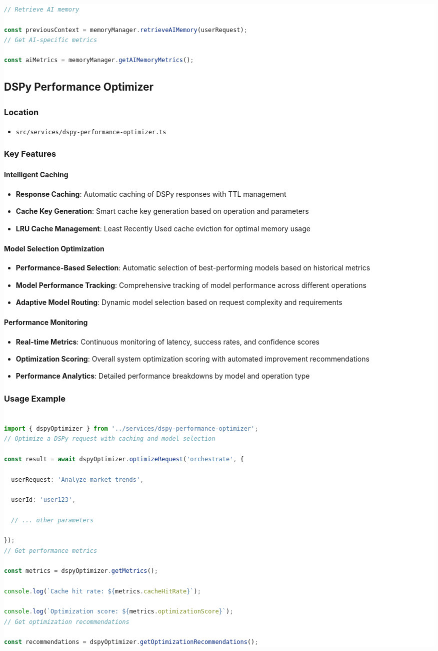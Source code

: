 ```typescript
// Retrieve AI memory

const previousContext = memoryManager.retrieveAIMemory(userRequest);
// Get AI-specific metrics

const aiMetrics = memoryManager.getAIMemoryMetrics();

```
## DSPy Performance Optimizer
### Location

- `src/services/dspy-performance-optimizer.ts`
### Key Features

#### Intelligent Caching

- **Response Caching**: Automatic caching of DSPy responses with TTL management

- **Cache Key Generation**: Smart cache key generation based on operation and parameters

- **LRU Cache Management**: Least Recently Used cache eviction for optimal memory usage

#### Model Selection Optimization

- **Performance-Based Selection**: Automatic selection of best-performing models based on historical metrics

- **Model Performance Tracking**: Comprehensive tracking of model performance across different operations

- **Adaptive Model Routing**: Dynamic model selection based on request complexity and requirements

#### Performance Monitoring

- **Real-time Metrics**: Continuous monitoring of latency, success rates, and confidence scores

- **Optimization Scoring**: Overall system optimization scoring with automated improvement recommendations

- **Performance Analytics**: Detailed performance breakdowns by model and operation type
### Usage Example
```typescript

import { dspyOptimizer } from '../services/dspy-performance-optimizer';
// Optimize a DSPy request with caching and model selection

const result = await dspyOptimizer.optimizeRequest('orchestrate', {

  userRequest: 'Analyze market trends',

  userId: 'user123',

  // ... other parameters

});
// Get performance metrics

const metrics = dspyOptimizer.getMetrics();

console.log(`Cache hit rate: ${metrics.cacheHitRate}`);

console.log(`Optimization score: ${metrics.optimizationScore}`);
// Get optimization recommendations

const recommendations = dspyOptimizer.getOptimizationRecommendations();
```